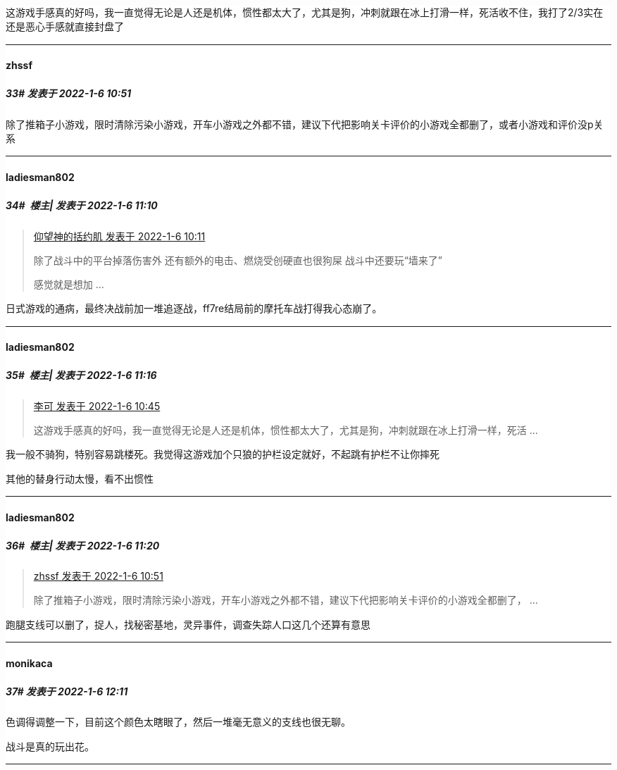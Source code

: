 这游戏手感真的好吗，我一直觉得无论是人还是机体，惯性都太大了，尤其是狗，冲刺就跟在冰上打滑一样，死活收不住，我打了2/3实在还是恶心手感就直接封盘了

*****

####  zhssf  
##### 33#       发表于 2022-1-6 10:51

除了推箱子小游戏，限时清除污染小游戏，开车小游戏之外都不错，建议下代把影响关卡评价的小游戏全都删了，或者小游戏和评价没p关系

*****

####  ladiesman802  
##### 34#         楼主| 发表于 2022-1-6 11:10

<blockquote><a href="httphttps://bbs.saraba1st.com/2b/forum.php?mod=redirect&amp;goto=findpost&amp;pid=54183179&amp;ptid=2045965" target="_blank">仰望神的括约肌 发表于 2022-1-6 10:11</a>

除了战斗中的平台掉落伤害外 还有额外的电击、燃烧受创硬直也很狗屎 战斗中还要玩“墙来了”

感觉就是想加 ...</blockquote>
日式游戏的通病，最终决战前加一堆追逐战，ff7re结局前的摩托车战打得我心态崩了。

*****

####  ladiesman802  
##### 35#         楼主| 发表于 2022-1-6 11:16

<blockquote><a href="httphttps://bbs.saraba1st.com/2b/forum.php?mod=redirect&amp;goto=findpost&amp;pid=54183620&amp;ptid=2045965" target="_blank">李可 发表于 2022-1-6 10:45</a>

这游戏手感真的好吗，我一直觉得无论是人还是机体，惯性都太大了，尤其是狗，冲刺就跟在冰上打滑一样，死活 ...</blockquote>
我一般不骑狗，特别容易跳楼死。我觉得这游戏加个只狼的护栏设定就好，不起跳有护栏不让你摔死

其他的替身行动太慢，看不出惯性

*****

####  ladiesman802  
##### 36#         楼主| 发表于 2022-1-6 11:20

<blockquote><a href="httphttps://bbs.saraba1st.com/2b/forum.php?mod=redirect&amp;goto=findpost&amp;pid=54183702&amp;ptid=2045965" target="_blank">zhssf 发表于 2022-1-6 10:51</a>

除了推箱子小游戏，限时清除污染小游戏，开车小游戏之外都不错，建议下代把影响关卡评价的小游戏全都删了， ...</blockquote>
跑腿支线可以删了，捉人，找秘密基地，灵异事件，调查失踪人口这几个还算有意思

*****

####  monikaca  
##### 37#       发表于 2022-1-6 12:11

色调得调整一下，目前这个颜色太瞎眼了，然后一堆毫无意义的支线也很无聊。

战斗是真的玩出花。

*****

